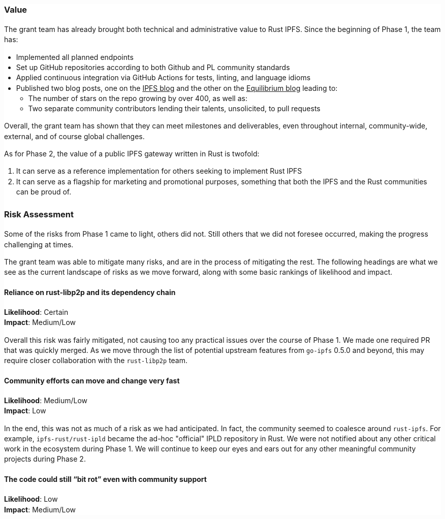 ### Value

The grant team has already brought both technical and administrative value to Rust IPFS. Since the
beginning of Phase 1, the team has:

* Implemented all planned endpoints
* Set up GitHub repositories according to both Github and PL community standards
* Applied continuous integration via GitHub Actions for tests, linting, and language idioms
* Published two blog posts, one on the
[IPFS blog](https://blog.ipfs.io/2020-03-18-announcing-rust-ipfs/) and the other on the
[Equilibrium blog](https://medium.com/equilibriumco/announcing-rust-ipfs-af8358f90beb)
leading to:
    * The number of stars on the repo growing by over 400, as well as:
    * Two separate community contributors lending their talents, unsolicited, to pull requests

Overall, the grant team has shown that they can meet milestones and deliverables,
even throughout internal, community-wide, external, and of course global challenges.

As for Phase 2, the value of a public IPFS gateway written in Rust is twofold:
1. It can serve as a reference implementation for others seeking to implement Rust IPFS
2. It can serve as a flagship for marketing and promotional purposes, something that both the
IPFS and the Rust communities can be proud of.

### Risk Assessment

Some of the risks from Phase 1 came to light, others did not. Still others that we
did not foresee occurred, making the progress challenging at times.

The grant team was able to mitigate many risks, and are in the process of mitigating the rest.
The following headings are what we see as the current landscape of risks as we move forward,
along with some basic rankings of likelihood and impact.

#### Reliance on rust-libp2p and its dependency chain

**Likelihood**: Certain<br />**Impact**: Medium/Low

Overall this risk was fairly mitigated, not causing too any practical issues over
the course of Phase 1. We made one required PR that was quickly merged. As we move through the list
of potential upstream features from `go-ipfs` 0.5.0 and beyond, this may require closer
collaboration with the `rust-libp2p` team.

#### Community efforts can move and change very fast

**Likelihood**: Medium/Low<br />**Impact**: Low

In the end, this was not as much of a risk as we had anticipated. In fact, the community seemed to
coalesce around `rust-ipfs`. For example, `ipfs-rust/rust-ipld` became the ad-hoc "official" IPLD
repository in Rust. We were not notified about any other critical work in the ecosystem during
Phase 1. We will continue to keep our eyes and ears out for any other meaningful community projects
during Phase 2.

#### The code could still “bit rot” even with community support

**Likelihood**: Low<br />**Impact**: Medium/Low
